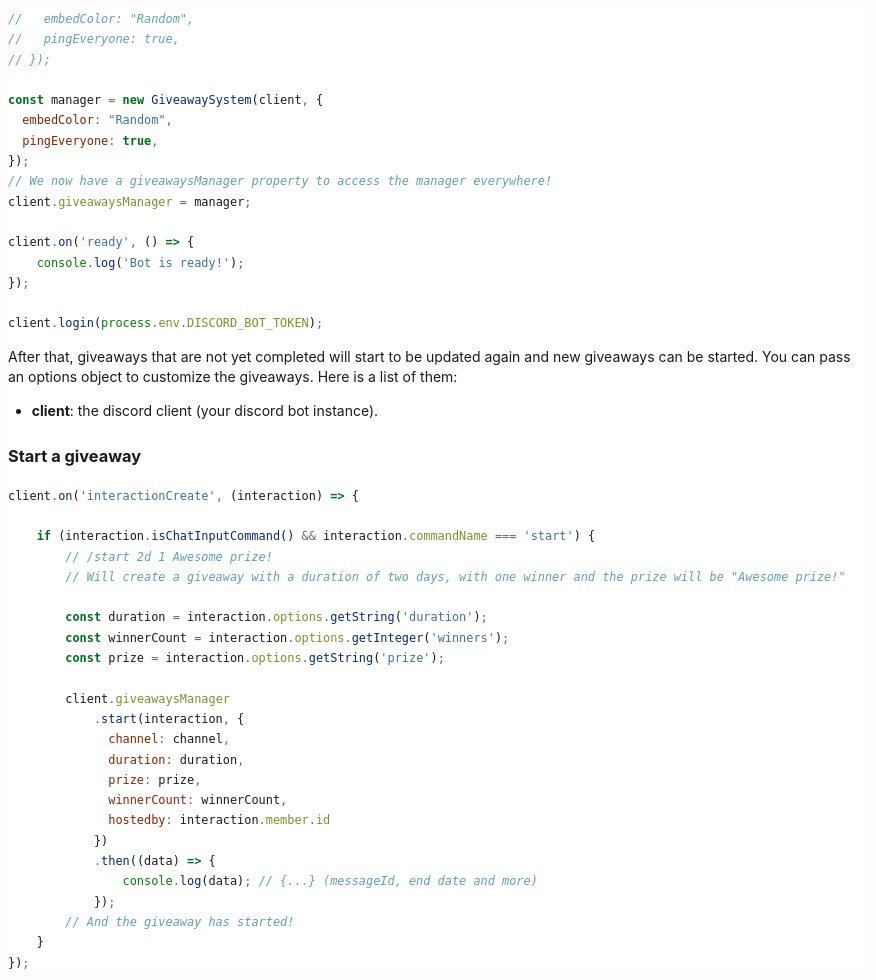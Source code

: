 ```js
//   embedColor: "Random",
//   pingEveryone: true,
// });

const manager = new GiveawaySystem(client, {
  embedColor: "Random",
  pingEveryone: true,
});
// We now have a giveawaysManager property to access the manager everywhere!
client.giveawaysManager = manager;

client.on('ready', () => {
    console.log('Bot is ready!');
});

client.login(process.env.DISCORD_BOT_TOKEN);
```
After that, giveaways that are not yet completed will start to be updated again and new giveaways can be started.
You can pass an options object to customize the giveaways. Here is a list of them:

-   **client**: the discord client (your discord bot instance).
### Start a giveaway

```js
client.on('interactionCreate', (interaction) => {

    if (interaction.isChatInputCommand() && interaction.commandName === 'start') {
        // /start 2d 1 Awesome prize!
        // Will create a giveaway with a duration of two days, with one winner and the prize will be "Awesome prize!"

        const duration = interaction.options.getString('duration');
        const winnerCount = interaction.options.getInteger('winners');
        const prize = interaction.options.getString('prize');

        client.giveawaysManager
            .start(interaction, {
              channel: channel,
              duration: duration,
              prize: prize,
              winnerCount: winnerCount,
              hostedby: interaction.member.id
            })
            .then((data) => {
                console.log(data); // {...} (messageId, end date and more)
            });
        // And the giveaway has started!
    }
});
```
